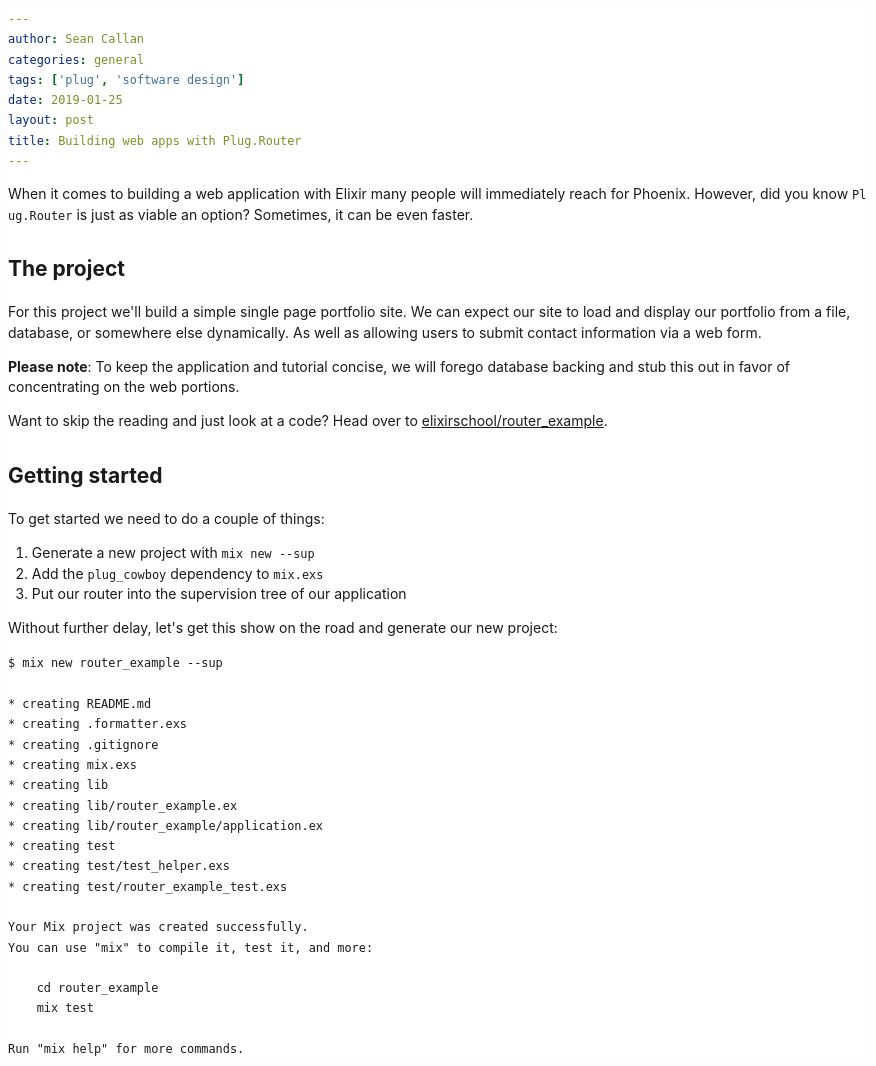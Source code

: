 ```yaml
---
author: Sean Callan
categories: general
tags: ['plug', 'software design']
date: 2019-01-25
layout: post
title: Building web apps with Plug.Router
---
```


When it comes to building a web application with Elixir many people will immediately reach for Phoenix.
However, did you know `Plug.Router` is just as viable an option?
Sometimes, it can be even faster.

## The project

For this project we'll build a simple single page portfolio site.
We can expect our site to load and display our portfolio from a file, database, or somewhere else dynamically. As well as allowing users to submit contact information via a web form.

__Please note__: To keep the application and tutorial concise, we will forego database backing and stub this out in favor of concentrating on the web portions.

Want to skip the reading and just look at a code?
Head over to [elixirschool/router_example](https://github.com/elixirschool/router_example).

## Getting started

To get started we need to do a couple of things:

1. Generate a new project with `mix new --sup`
1. Add the `plug_cowboy` dependency to `mix.exs`
1. Put our router into the supervision tree of our application

Without further delay, let's get this show on the road and generate our new project:

```shell
$ mix new router_example --sup

* creating README.md
* creating .formatter.exs
* creating .gitignore
* creating mix.exs
* creating lib
* creating lib/router_example.ex
* creating lib/router_example/application.ex
* creating test
* creating test/test_helper.exs
* creating test/router_example_test.exs

Your Mix project was created successfully.
You can use "mix" to compile it, test it, and more:

    cd router_example
    mix test

Run "mix help" for more commands.
```

